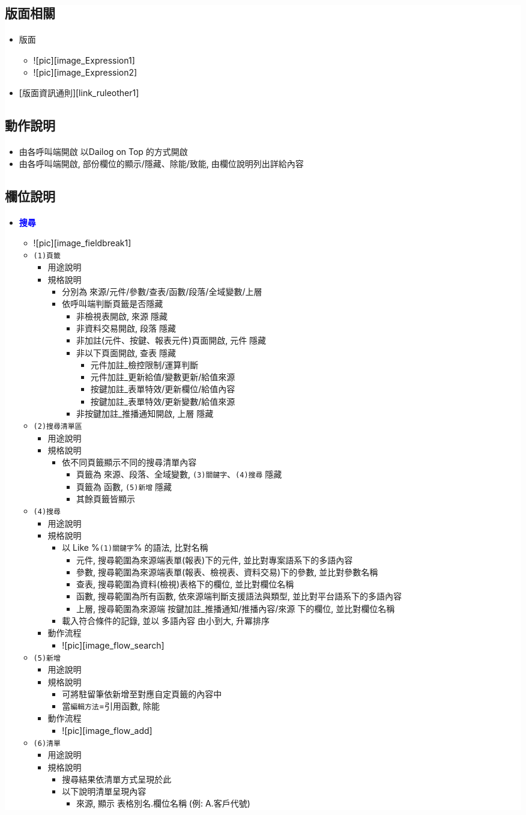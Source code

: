 ## <div id="layout">版面相關</div>
* 版面
    * ![pic][image_Expression1]
    * ![pic][image_Expression2]

* [版面資訊通則][link_ruleother1]

## <div id="form-action">動作說明</div>
* 由各呼叫端開啟 以Dailog on Top 的方式開啟
* 由各呼叫端開啟, 部份欄位的顯示/隱藏、除能/致能, 由欄位說明列出詳給內容

## <div id="object-desc">欄位說明</div>

* <p id="fieldbreak1" style="color:blue;font-weight:bold">搜尋</p>

    * ![pic][image_fieldbreak1]
    * `(1)頁籤`
        * 用途說明
        * 規格說明
            * 分別為 來源/元件/參數/查表/函數/段落/全域變數/上層
            * 依呼叫端判斷頁籤是否隱藏
                * 非檢視表開啟, 來源 隱藏
                * 非資料交易開啟, 段落 隱藏
                * 非加註(元件、按鍵、報表元件)頁面開啟, 元件 隱藏
                * 非以下頁面開啟, 查表 隱藏
                    * 元件加註_檢控限制/運算判斷
                    * 元件加註_更新給值/變數更新/給值來源
                    * 按鍵加註_表單特效/更新欄位/給值內容
                    * 按鍵加註_表單特效/更新變數/給值來源
                * 非按鍵加註_推播通知開啟, 上層 隱藏
    * `(2)搜尋清單區`
        * 用途說明
        * 規格說明
            * 依不同頁籤顯示不同的搜尋清單內容
                * 頁籤為 來源、段落、全域變數, `(3)關鍵字`、`(4)搜尋` 隱藏
                * 頁籤為 函數, `(5)新增` 隱藏
                * 其餘頁籤皆顯示
    * `(4)搜尋`
        * 用途說明
        * 規格說明
            * 以 Like %`(1)關鍵字`% 的語法, 比對名稱
                * 元件, 搜尋範圍為來源端表單(報表)下的元件, 並比對專案語系下的多語內容
                * 參數, 搜尋範圍為來源端表單(報表、檢視表、資料交易)下的參數, 並比對參數名稱
                * 查表, 搜尋範圍為資料(檢視)表格下的欄位, 並比對欄位名稱
                * 函數, 搜尋範圍為所有函數, 依來源端判斷支援語法與類型, 並比對平台語系下的多語內容
                * 上層, 搜尋範圍為來源端 按鍵加註_推播通知/推播內容/來源 下的欄位, 並比對欄位名稱
            * 載入符合條件的記錄, 並以 多語內容 由小到大, 升冪排序
        * 動作流程
            * ![pic][image_flow_search]
    * `(5)新增`
        * 用途說明
        * 規格說明
            * 可將駐留筆依新增至對應自定頁籤的內容中
            * 當`編輯方法`=引用函數, 除能
        * 動作流程
            * ![pic][image_flow_add]
    * `(6)清單`
        * 用途說明
        * 規格說明
            * 搜尋結果依清單方式呈現於此
            * 以下說明清單呈現內容
                * 來源, 顯示 表格別名.欄位名稱 (例: A.客戶代號)